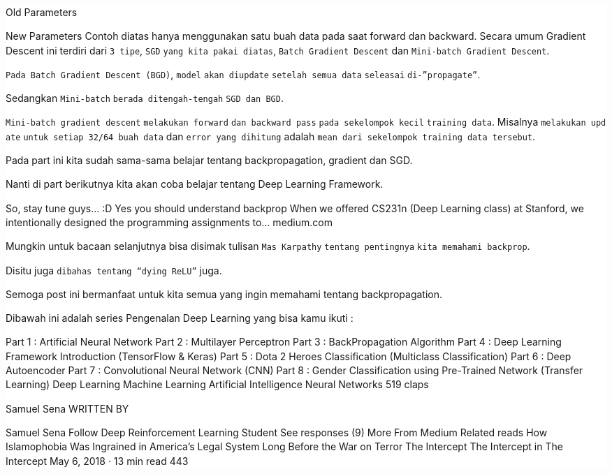 Old Parameters

New Parameters
Contoh diatas hanya menggunakan satu buah data pada saat forward dan backward. 
Secara umum Gradient Descent ini terdiri dari `3 tipe`, `SGD` `yang kita pakai diatas`, `Batch Gradient Descent` dan `Mini-batch Gradient Descent`.

`Pada Batch Gradient Descent (BGD)`, `model` `akan diupdate` `setelah semua data` `seleasai` `di-”propagate”`. 

Sedangkan `Mini-batch` `berada ditengah-tengah` `SGD dan BGD`.

`Mini-batch gradient descent` `melakukan forward` `dan backward pass` `pada sekelompok kecil` `training data`. 
Misalnya `melakukan update` `untuk setiap 32/64 buah data` dan `error yang dihitung` adalah `mean dari sekelompok training data tersebut`.

Pada part ini kita sudah sama-sama belajar tentang backpropagation, gradient dan SGD. 

Nanti di part berikutnya kita akan coba belajar tentang Deep Learning Framework. 

So, stay tune guys… :D
Yes you should understand backprop
When we offered CS231n (Deep Learning class) at Stanford, we intentionally designed the programming assignments to…
medium.com

Mungkin untuk bacaan selanjutnya bisa disimak tulisan `Mas Karpathy` `tentang pentingnya` `kita memahami backprop`. 

Disitu juga `dibahas tentang “dying ReLU”` juga.

Semoga post ini bermanfaat untuk kita semua yang ingin memahami tentang backpropagation.

Dibawah ini adalah series Pengenalan Deep Learning yang bisa kamu ikuti :

Part 1 : Artificial Neural Network
Part 2 : Multilayer Perceptron
Part 3 : BackPropagation Algorithm
Part 4 : Deep Learning Framework Introduction (TensorFlow & Keras)
Part 5 : Dota 2 Heroes Classification (Multiclass Classification)
Part 6 : Deep Autoencoder
Part 7 : Convolutional Neural Network (CNN)
Part 8 : Gender Classification using Pre-Trained Network (Transfer Learning)
Deep Learning
Machine Learning
Artificial Intelligence
Neural Networks
519 claps



Samuel Sena
WRITTEN BY

Samuel Sena
Follow
Deep Reinforcement Learning Student
See responses (9)
More From Medium
Related reads
How Islamophobia Was Ingrained in America’s Legal System Long Before the War on Terror
The Intercept
The Intercept in The Intercept
May 6, 2018 · 13 min read
443

